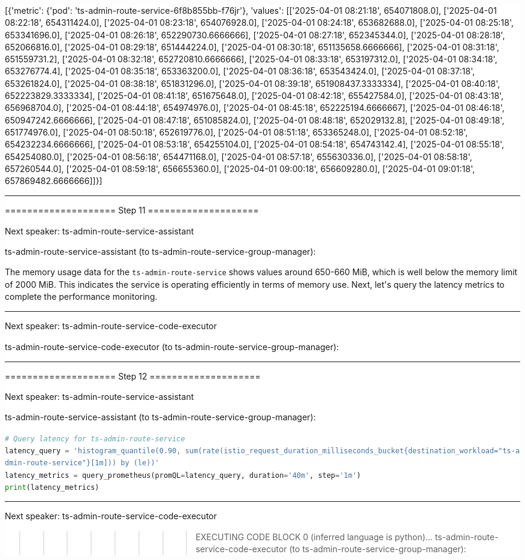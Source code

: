 [{'metric': {'pod': 'ts-admin-route-service-6f8b855bb-f76jr'}, 'values': [['2025-04-01 08:21:18', 654071808.0], ['2025-04-01 08:22:18', 654311424.0], ['2025-04-01 08:23:18', 654076928.0], ['2025-04-01 08:24:18', 653682688.0], ['2025-04-01 08:25:18', 653341696.0], ['2025-04-01 08:26:18', 652290730.6666666], ['2025-04-01 08:27:18', 652345344.0], ['2025-04-01 08:28:18', 652066816.0], ['2025-04-01 08:29:18', 651444224.0], ['2025-04-01 08:30:18', 651135658.6666666], ['2025-04-01 08:31:18', 651559731.2], ['2025-04-01 08:32:18', 652720810.6666666], ['2025-04-01 08:33:18', 653197312.0], ['2025-04-01 08:34:18', 653276774.4], ['2025-04-01 08:35:18', 653363200.0], ['2025-04-01 08:36:18', 653543424.0], ['2025-04-01 08:37:18', 653261824.0], ['2025-04-01 08:38:18', 651831296.0], ['2025-04-01 08:39:18', 651908437.3333334], ['2025-04-01 08:40:18', 652223829.3333334], ['2025-04-01 08:41:18', 651675648.0], ['2025-04-01 08:42:18', 655427584.0], ['2025-04-01 08:43:18', 656968704.0], ['2025-04-01 08:44:18', 654974976.0], ['2025-04-01 08:45:18', 652225194.6666667], ['2025-04-01 08:46:18', 650947242.6666666], ['2025-04-01 08:47:18', 651085824.0], ['2025-04-01 08:48:18', 652029132.8], ['2025-04-01 08:49:18', 651774976.0], ['2025-04-01 08:50:18', 652619776.0], ['2025-04-01 08:51:18', 653365248.0], ['2025-04-01 08:52:18', 654232234.6666666], ['2025-04-01 08:53:18', 654255104.0], ['2025-04-01 08:54:18', 654743142.4], ['2025-04-01 08:55:18', 654254080.0], ['2025-04-01 08:56:18', 654471168.0], ['2025-04-01 08:57:18', 655630336.0], ['2025-04-01 08:58:18', 657260544.0], ['2025-04-01 08:59:18', 656655360.0], ['2025-04-01 09:00:18', 656609280.0], ['2025-04-01 09:01:18', 657869482.6666666]]}]


--------------------------------------------------------------------------------
==================== Step 11 ====================

Next speaker: ts-admin-route-service-assistant

ts-admin-route-service-assistant (to ts-admin-route-service-group-manager):

The memory usage data for the `ts-admin-route-service` shows values around 650-660 MiB, which is well below the memory limit of 2000 MiB. This indicates the service is operating efficiently in terms of memory use. Next, let's query the latency metrics to complete the performance monitoring.

--------------------------------------------------------------------------------

Next speaker: ts-admin-route-service-code-executor

ts-admin-route-service-code-executor (to ts-admin-route-service-group-manager):



--------------------------------------------------------------------------------
==================== Step 12 ====================

Next speaker: ts-admin-route-service-assistant

ts-admin-route-service-assistant (to ts-admin-route-service-group-manager):

```python
# Query latency for ts-admin-route-service
latency_query = 'histogram_quantile(0.90, sum(rate(istio_request_duration_milliseconds_bucket{destination_workload="ts-admin-route-service"}[1m])) by (le))'
latency_metrics = query_prometheus(promQL=latency_query, duration='40m', step='1m')
print(latency_metrics)
```

--------------------------------------------------------------------------------

Next speaker: ts-admin-route-service-code-executor


>>>>>>>> EXECUTING CODE BLOCK 0 (inferred language is python)...
ts-admin-route-service-code-executor (to ts-admin-route-service-group-manager):
